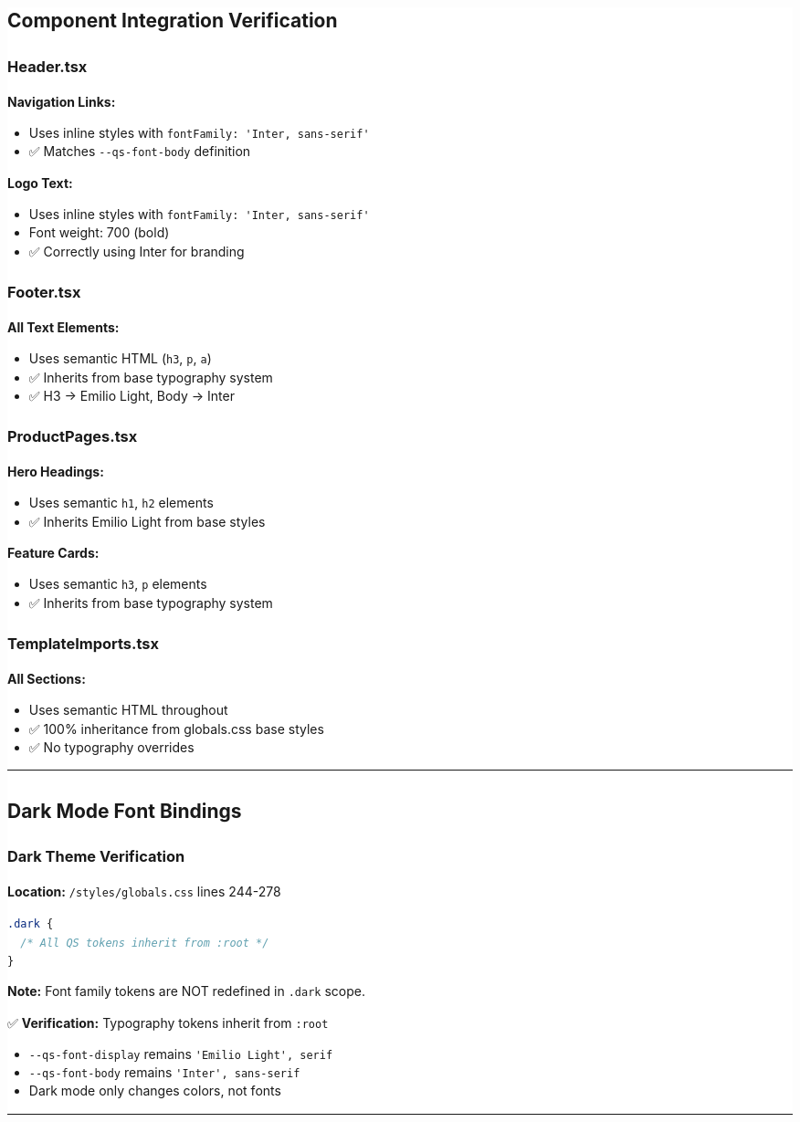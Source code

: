 
## Component Integration Verification

### Header.tsx
**Navigation Links:**
- Uses inline styles with `fontFamily: 'Inter, sans-serif'`
- ✅ Matches `--qs-font-body` definition

**Logo Text:**
- Uses inline styles with `fontFamily: 'Inter, sans-serif'`
- Font weight: 700 (bold)
- ✅ Correctly using Inter for branding

### Footer.tsx
**All Text Elements:**
- Uses semantic HTML (`h3`, `p`, `a`)
- ✅ Inherits from base typography system
- ✅ H3 → Emilio Light, Body → Inter

### ProductPages.tsx
**Hero Headings:**
- Uses semantic `h1`, `h2` elements
- ✅ Inherits Emilio Light from base styles

**Feature Cards:**
- Uses semantic `h3`, `p` elements
- ✅ Inherits from base typography system

### TemplateImports.tsx
**All Sections:**
- Uses semantic HTML throughout
- ✅ 100% inheritance from globals.css base styles
- ✅ No typography overrides

---

## Dark Mode Font Bindings

### Dark Theme Verification
**Location:** `/styles/globals.css` lines 244-278

```css
.dark {
  /* All QS tokens inherit from :root */
}
```

**Note:** Font family tokens are NOT redefined in `.dark` scope.

✅ **Verification:** Typography tokens inherit from `:root`
- `--qs-font-display` remains `'Emilio Light', serif`
- `--qs-font-body` remains `'Inter', sans-serif`
- Dark mode only changes colors, not fonts

---